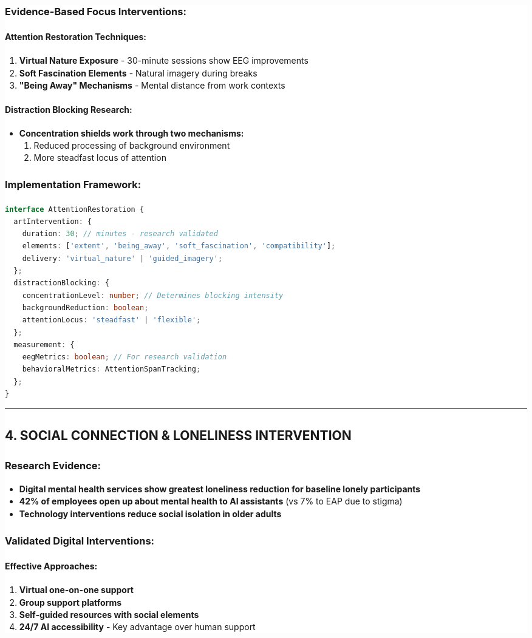 ### **Evidence-Based Focus Interventions:**

#### **Attention Restoration Techniques:**
1. **Virtual Nature Exposure** - 30-minute sessions show EEG improvements
2. **Soft Fascination Elements** - Natural imagery during breaks
3. **"Being Away" Mechanisms** - Mental distance from work contexts

#### **Distraction Blocking Research:**
- **Concentration shields work through two mechanisms:**
  1. Reduced processing of background environment
  2. More steadfast locus of attention

### **Implementation Framework:**
```typescript
interface AttentionRestoration {
  artIntervention: {
    duration: 30; // minutes - research validated
    elements: ['extent', 'being_away', 'soft_fascination', 'compatibility'];
    delivery: 'virtual_nature' | 'guided_imagery';
  };
  distractionBlocking: {
    concentrationLevel: number; // Determines blocking intensity
    backgroundReduction: boolean;
    attentionLocus: 'steadfast' | 'flexible';
  };
  measurement: {
    eegMetrics: boolean; // For research validation
    behavioralMetrics: AttentionSpanTracking;
  };
}
```

---

## **4. SOCIAL CONNECTION & LONELINESS INTERVENTION**

### **Research Evidence:**
- **Digital mental health services show greatest loneliness reduction for baseline lonely participants**
- **42% of employees open up about mental health to AI assistants** (vs 7% to EAP due to stigma)
- **Technology interventions reduce social isolation in older adults**

### **Validated Digital Interventions:**

#### **Effective Approaches:**
1. **Virtual one-on-one support**
2. **Group support platforms**
3. **Self-guided resources with social elements**
4. **24/7 AI accessibility** - Key advantage over human support
